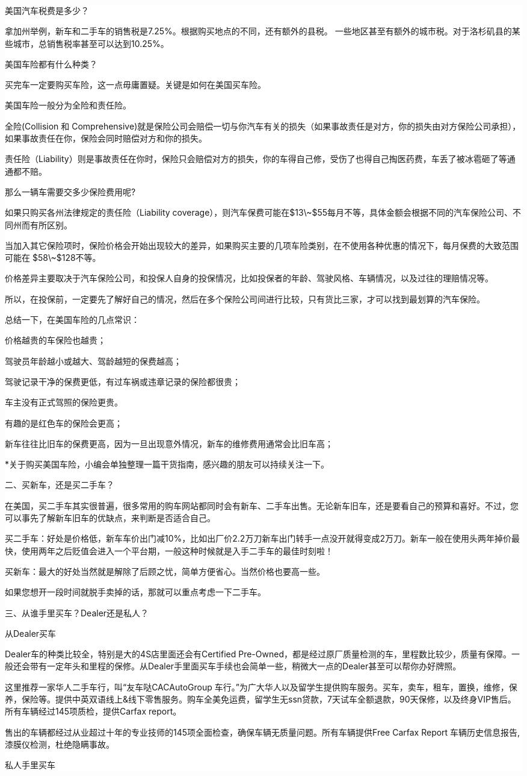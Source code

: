 美国汽车税费是多少？

拿加州举例，新车和二手车的销售税是7.25%。根据购买地点的不同，还有额外的县税。 一些地区甚至有额外的城市税。对于洛杉矶县的某些城市，总销售税率甚至可以达到10.25%。

美国车险都有什么种类？

买完车一定要购买车险，这一点毋庸置疑。关键是如何在美国买车险。

美国车险一般分为全险和责任险。

全险(Collision 和 Comprehensive)就是保险公司会赔偿一切与你汽车有关的损失（如果事故责任是对方，你的损失由对方保险公司承担），如果事故责任在你，保险会同时赔偿对方和你的损失。

责任险（Liability）则是事故责任在你时，保险只会赔偿对方的损失，你的车得自己修，受伤了也得自己掏医药费，车丢了被冰雹砸了等通通都不赔。

那么一辆车需要交多少保险费用呢?

如果只购买各州法律规定的责任险（Liability coverage），则汽车保费可能在$13\~$55每月不等，具体金额会根据不同的汽车保险公司、不同州而有所区别。

当加入其它保险项时，保险价格会开始出现较大的差异，如果购买主要的几项车险类别，在不使用各种优惠的情况下，每月保费的大致范围可能在 $58\~$128不等。

价格差异主要取决于汽车保险公司，和投保人自身的投保情况，比如投保者的年龄、驾驶风格、车辆情况，以及过往的理赔情况等。

所以，在投保前，一定要先了解好自己的情况，然后在多个保险公司间进行比较，只有货比三家，才可以找到最划算的汽车保险。

总结一下，在美国车险的几点常识：

价格越贵的车保险也越贵；

驾驶员年龄越小或越大、驾龄越短的保费越高；

驾驶记录干净的保费更低，有过车祸或违章记录的保险都很贵；

车主没有正式驾照的保险更贵。

有趣的是红色车的保险会更高；

新车往往比旧车的保费更高，因为一旦出现意外情况，新车的维修费用通常会比旧车高；

\*关于购买美国车险，小编会单独整理一篇干货指南，感兴趣的朋友可以持续关注一下。

二、买新车，还是买二手车？

在美国，买二手车其实很普遍，很多常用的购车网站都同时会有新车、二手车出售。无论新车旧车，还是要看自己的预算和喜好。不过，您可以事先了解新车旧车的优缺点，来判断是否适合自己。

买二手车：好处是价格低，新车车价出门减10%，比如出厂价2.2万刀新车出门转手一点没开就得变成2万刀。新车一般在使用头两年掉价最快，使用两年之后贬值会进入一个平台期，一般这种时候就是入手二手车的最佳时刻啦！

买新车：最大的好处当然就是解除了后顾之忧，简单方便省心。当然价格也要高一些。

如果您想开一段时间就脱手卖掉的话，那就可以重点考虑一下二手车。

三、从谁手里买车？Dealer还是私人？

从Dealer买车

Dealer车的种类比较全，特别是大的4S店里面还会有Certified Pre-Owned，都是经过原厂质量检测的车，里程数比较少，质量有保障。一般还会带有一定年头和里程的保修。从Dealer手里面买车手续也会简单一些，稍微大一点的Dealer甚至可以帮你办好牌照。

这里推荐一家华人二手车行，叫“友车哒CACAutoGroup 车行。”为广大华人以及留学生提供购车服务。买车，卖车，租车，置换，维修，保养，保险等。提供中英双语线上&线下零售服务。购车全美免运费，留学生无ssn贷款，7天试车全额退款，90天保修，以及终身VIP售后。所有车辆经过145项质检，提供Carfax report。

售出的车辆都经过从业超过十年的专业技师的145项全面检查，确保车辆无质量问题。所有车辆提供Free Carfax Report 车辆历史信息报告, 漆膜仪检测，杜绝隐瞒事故。

私人手里买车
